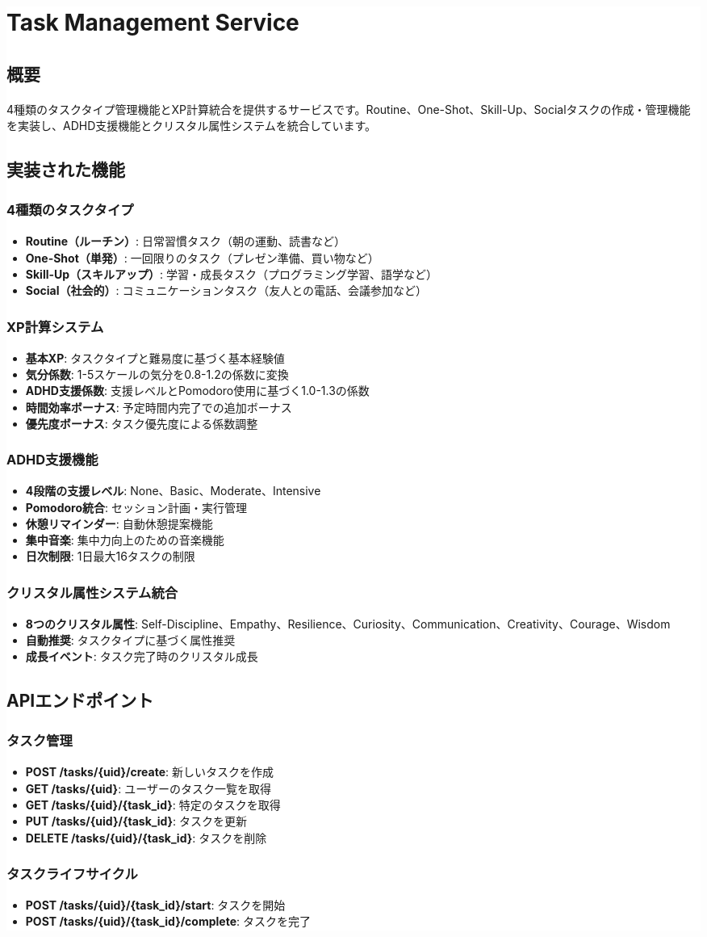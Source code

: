 # Task Management Service

## 概要

4種類のタスクタイプ管理機能とXP計算統合を提供するサービスです。Routine、One-Shot、Skill-Up、Socialタスクの作成・管理機能を実装し、ADHD支援機能とクリスタル属性システムを統合しています。

## 実装された機能

### 4種類のタスクタイプ
- **Routine（ルーチン）**: 日常習慣タスク（朝の運動、読書など）
- **One-Shot（単発）**: 一回限りのタスク（プレゼン準備、買い物など）
- **Skill-Up（スキルアップ）**: 学習・成長タスク（プログラミング学習、語学など）
- **Social（社会的）**: コミュニケーションタスク（友人との電話、会議参加など）

### XP計算システム
- **基本XP**: タスクタイプと難易度に基づく基本経験値
- **気分係数**: 1-5スケールの気分を0.8-1.2の係数に変換
- **ADHD支援係数**: 支援レベルとPomodoro使用に基づく1.0-1.3の係数
- **時間効率ボーナス**: 予定時間内完了での追加ボーナス
- **優先度ボーナス**: タスク優先度による係数調整

### ADHD支援機能
- **4段階の支援レベル**: None、Basic、Moderate、Intensive
- **Pomodoro統合**: セッション計画・実行管理
- **休憩リマインダー**: 自動休憩提案機能
- **集中音楽**: 集中力向上のための音楽機能
- **日次制限**: 1日最大16タスクの制限

### クリスタル属性システム統合
- **8つのクリスタル属性**: Self-Discipline、Empathy、Resilience、Curiosity、Communication、Creativity、Courage、Wisdom
- **自動推奨**: タスクタイプに基づく属性推奨
- **成長イベント**: タスク完了時のクリスタル成長

## APIエンドポイント

### タスク管理
- **POST /tasks/{uid}/create**: 新しいタスクを作成
- **GET /tasks/{uid}**: ユーザーのタスク一覧を取得
- **GET /tasks/{uid}/{task_id}**: 特定のタスクを取得
- **PUT /tasks/{uid}/{task_id}**: タスクを更新
- **DELETE /tasks/{uid}/{task_id}**: タスクを削除

### タスクライフサイクル
- **POST /tasks/{uid}/{task_id}/start**: タスクを開始
- **POST /tasks/{uid}/{task_id}/complete**: タスクを完了
